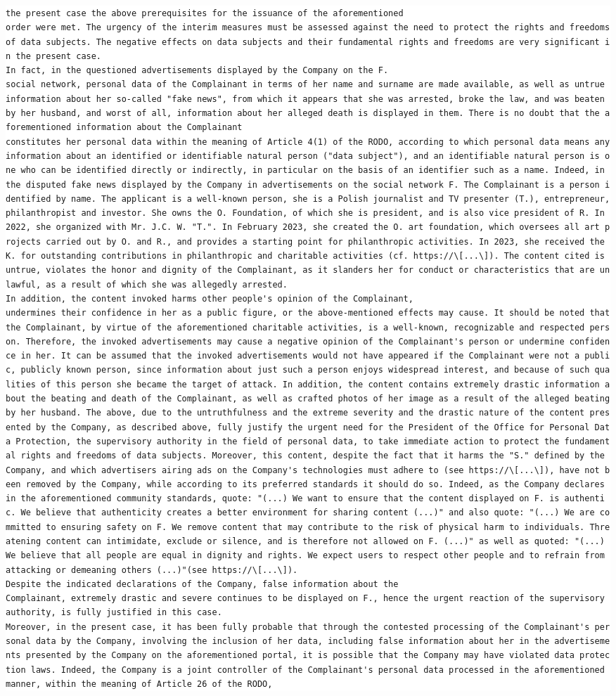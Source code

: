 ```
the present case the above prerequisites for the issuance of the aforementioned
order were met. The urgency of the interim measures must be assessed against the need to protect the rights and freedoms of data subjects. The negative effects on data subjects and their fundamental rights and freedoms are very significant in the present case.
In fact, in the questioned advertisements displayed by the Company on the F.
social network, personal data of the Complainant in terms of her name and surname are made available, as well as untrue information about her so-called "fake news", from which it appears that she was arrested, broke the law, and was beaten by her husband, and worst of all, information about her alleged death is displayed in them. There is no doubt that the aforementioned information about the Complainant
constitutes her personal data within the meaning of Article 4(1) of the RODO, according to which personal data means any information about an identified or identifiable natural person ("data subject"), and an identifiable natural person is one who can be identified directly or indirectly, in particular on the basis of an identifier such as a name. Indeed, in the disputed fake news displayed by the Company in advertisements on the social network F. The Complainant is a person identified by name. The applicant is a well-known person, she is a Polish journalist and TV presenter (T.), entrepreneur, philanthropist and investor. She owns the O. Foundation, of which she is president, and is also vice president of R. In 2022, she organized with Mr. J.C. W. "T.". In February 2023, she created the O. art foundation, which oversees all art projects carried out by O. and R., and provides a starting point for philanthropic activities. In 2023, she received the K. for outstanding contributions in philanthropic and charitable activities (cf. https://\[...\]). The content cited is untrue, violates the honor and dignity of the Complainant, as it slanders her for conduct or characteristics that are unlawful, as a result of which she was allegedly arrested.
In addition, the content invoked harms other people's opinion of the Complainant,
undermines their confidence in her as a public figure, or the above-mentioned effects may cause. It should be noted that the Complainant, by virtue of the aforementioned charitable activities, is a well-known, recognizable and respected person. Therefore, the invoked advertisements may cause a negative opinion of the Complainant's person or undermine confidence in her. It can be assumed that the invoked advertisements would not have appeared if the Complainant were not a public, publicly known person, since information about just such a person enjoys widespread interest, and because of such qualities of this person she became the target of attack. In addition, the content contains extremely drastic information about the beating and death of the Complainant, as well as crafted photos of her image as a result of the alleged beating by her husband. The above, due to the untruthfulness and the extreme severity and the drastic nature of the content presented by the Company, as described above, fully justify the urgent need for the President of the Office for Personal Data Protection, the supervisory authority in the field of personal data, to take immediate action to protect the fundamental rights and freedoms of data subjects. Moreover, this content, despite the fact that it harms the "S." defined by the Company, and which advertisers airing ads on the Company's technologies must adhere to (see https://\[...\]), have not been removed by the Company, while according to its preferred standards it should do so. Indeed, as the Company declares in the aforementioned community standards, quote: "(...) We want to ensure that the content displayed on F. is authentic. We believe that authenticity creates a better environment for sharing content (...)" and also quote: "(...) We are committed to ensuring safety on F. We remove content that may contribute to the risk of physical harm to individuals. Threatening content can intimidate, exclude or silence, and is therefore not allowed on F. (...)" as well as quoted: "(...) We believe that all people are equal in dignity and rights. We expect users to respect other people and to refrain from attacking or demeaning others (...)"(see https://\[...\]).
Despite the indicated declarations of the Company, false information about the
Complainant, extremely drastic and severe continues to be displayed on F., hence the urgent reaction of the supervisory authority, is fully justified in this case.
Moreover, in the present case, it has been fully probable that through the contested processing of the Complainant's personal data by the Company, involving the inclusion of her data, including false information about her in the advertisements presented by the Company on the aforementioned portal, it is possible that the Company may have violated data protection laws. Indeed, the Company is a joint controller of the Complainant's personal data processed in the aforementioned manner, within the meaning of Article 26 of the RODO,
```